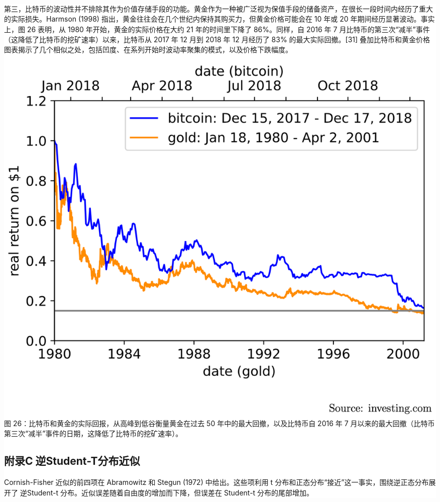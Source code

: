 第三，比特币的波动性并不排除其作为价值存储手段的功能。黄金作为一种被广泛视为保值手段的储备资产，在很长一段时间内经历了重大的实际损失。Harmson (1998) 指出，黄金往往会在几个世纪内保持其购买力，但黄金价格可能会在 10 年或 20 年期间经历显著波动。事实上，图 26 表明，从 1980 年开始，黄金的实际价格在大约 21 年的时间里下降了 86%。同样，自 2016 年 7 月比特币的第三次“减半”事件（这降低了比特币的挖矿速率）以来，比特币从 2017 年 12 月到 2018 年 12 月经历了 83% 的最大实际回撤。[31] 叠加比特币和黄金价格图表揭示了几个相似之处，包括凹度、在系列开始时波动率聚集的模式，以及价格下跌幅度。

![](/images/2022/20221230-fig26.png)
图 26：比特币和黄金的实际回报，从高峰到低谷衡量黄金在过去 50 年中的最大回撤，以及比特币自 2016 年 7 月以来的最大回撤（比特币第三次“减半”事件的日期，这降低了比特币的挖矿速率）。

## 附录C 逆Student-T分布近似

Cornish-Fisher 近似的前四项在 Abramowitz 和 Stegun (1972) 中给出。这些项利用 t 分布和正态分布“接近”这一事实，围绕逆正态分布展开了 逆Student-t 分布。近似误差随着自由度的增加而下降，但误差在 Student-t 分布的尾部增加。
